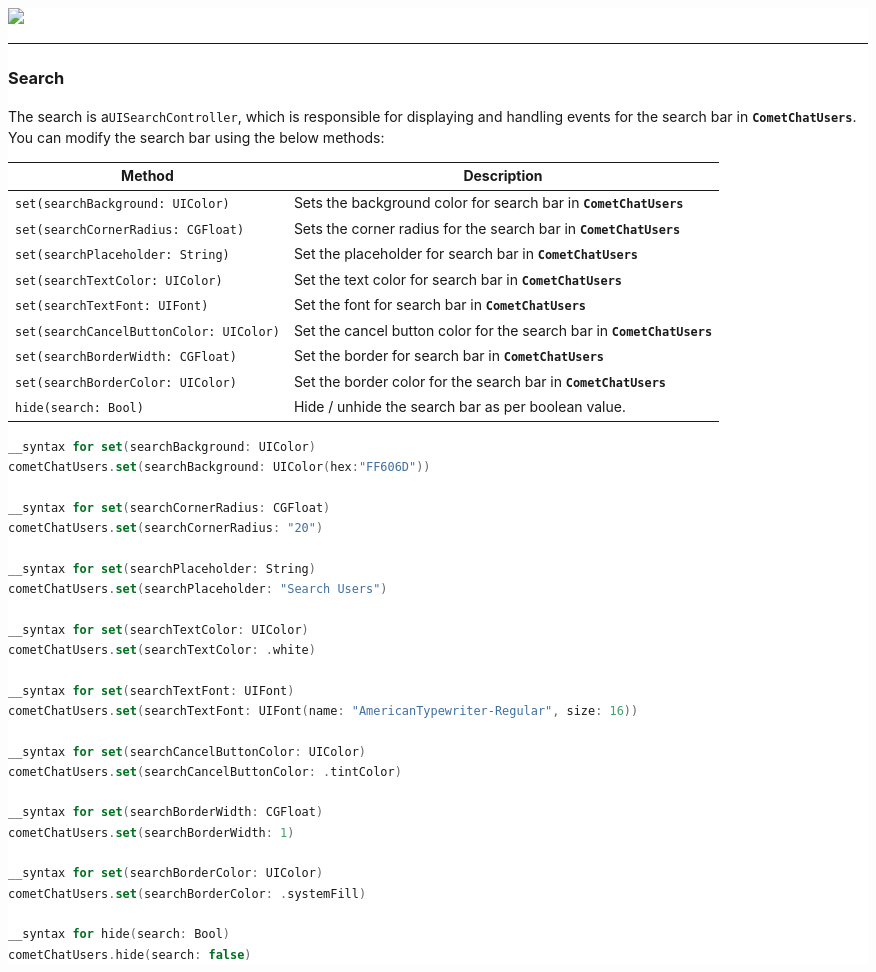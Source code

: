 

![](https://uploads.developerhub.io/prod/x9W8/xttcv488zqz1u5s8g9o8cf67fwghnfmw1pvnhzogdf2ecxhmqlol15dhcyyebkf6.jpg)

---

### Search

The search is a`UISearchController`, which is responsible for displaying and handling events for the search bar in **`CometChatUsers`**. You can modify the search bar using the below methods:

| Method | Description | 
| ---- | ---- | 
| `set(searchBackground: UIColor)` | Sets the background color for search bar in **`CometChatUsers`** | 
| `set(searchCornerRadius: CGFloat)` | Sets the corner radius for the search bar in **`CometChatUsers`** | 
| `set(searchPlaceholder: String)` | Set the placeholder for search bar in **`CometChatUsers`** | 
| `set(searchTextColor: UIColor)` | Set the text color  for search bar in **`CometChatUsers`** | 
| `set(searchTextFont: UIFont)` | Set the font for search bar in **`CometChatUsers`** | 
| `set(searchCancelButtonColor: UIColor)` | Set the cancel button color for the search bar in **`CometChatUsers`** | 
| `set(searchBorderWidth: CGFloat)` | Set the border for search bar in **`CometChatUsers`** | 
| `set(searchBorderColor: UIColor)` | Set the border color for the search bar in **`CometChatUsers`** | 
| `hide(search: Bool)` | Hide / unhide the search bar as per boolean value. | 


```swift
__syntax for set(searchBackground: UIColor)
cometChatUsers.set(searchBackground: UIColor(hex:"FF606D"))

__syntax for set(searchCornerRadius: CGFloat)
cometChatUsers.set(searchCornerRadius: "20")

__syntax for set(searchPlaceholder: String)
cometChatUsers.set(searchPlaceholder: "Search Users")

__syntax for set(searchTextColor: UIColor)
cometChatUsers.set(searchTextColor: .white)

__syntax for set(searchTextFont: UIFont)
cometChatUsers.set(searchTextFont: UIFont(name: "AmericanTypewriter-Regular", size: 16))

__syntax for set(searchCancelButtonColor: UIColor)	
cometChatUsers.set(searchCancelButtonColor: .tintColor)

__syntax for set(searchBorderWidth: CGFloat)
cometChatUsers.set(searchBorderWidth: 1)

__syntax for set(searchBorderColor: UIColor)
cometChatUsers.set(searchBorderColor: .systemFill)

__syntax for hide(search: Bool)
cometChatUsers.hide(search: false)
```
